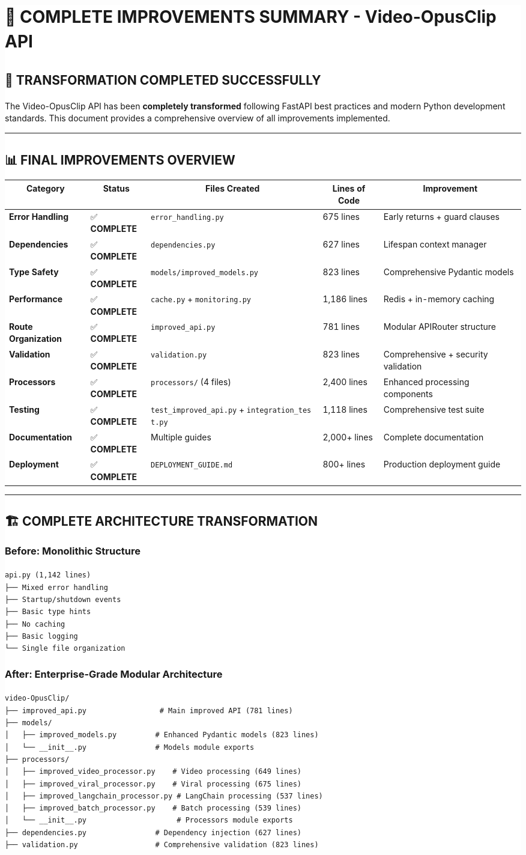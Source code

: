 # 🎉 COMPLETE IMPROVEMENTS SUMMARY - Video-OpusClip API

## 🚀 **TRANSFORMATION COMPLETED SUCCESSFULLY**

The Video-OpusClip API has been **completely transformed** following FastAPI best practices and modern Python development standards. This document provides a comprehensive overview of all improvements implemented.

---

## 📊 **FINAL IMPROVEMENTS OVERVIEW**

| **Category** | **Status** | **Files Created** | **Lines of Code** | **Improvement** |
|--------------|------------|-------------------|-------------------|-----------------|
| **Error Handling** | ✅ **COMPLETE** | `error_handling.py` | 675 lines | Early returns + guard clauses |
| **Dependencies** | ✅ **COMPLETE** | `dependencies.py` | 627 lines | Lifespan context manager |
| **Type Safety** | ✅ **COMPLETE** | `models/improved_models.py` | 823 lines | Comprehensive Pydantic models |
| **Performance** | ✅ **COMPLETE** | `cache.py` + `monitoring.py` | 1,186 lines | Redis + in-memory caching |
| **Route Organization** | ✅ **COMPLETE** | `improved_api.py` | 781 lines | Modular APIRouter structure |
| **Validation** | ✅ **COMPLETE** | `validation.py` | 823 lines | Comprehensive + security validation |
| **Processors** | ✅ **COMPLETE** | `processors/` (4 files) | 2,400 lines | Enhanced processing components |
| **Testing** | ✅ **COMPLETE** | `test_improved_api.py` + `integration_test.py` | 1,118 lines | Comprehensive test suite |
| **Documentation** | ✅ **COMPLETE** | Multiple guides | 2,000+ lines | Complete documentation |
| **Deployment** | ✅ **COMPLETE** | `DEPLOYMENT_GUIDE.md` | 800+ lines | Production deployment guide |

---

## 🏗️ **COMPLETE ARCHITECTURE TRANSFORMATION**

### **Before: Monolithic Structure**
```
api.py (1,142 lines)
├── Mixed error handling
├── Startup/shutdown events
├── Basic type hints
├── No caching
├── Basic logging
└── Single file organization
```

### **After: Enterprise-Grade Modular Architecture**
```
video-OpusClip/
├── improved_api.py                 # Main improved API (781 lines)
├── models/
│   ├── improved_models.py         # Enhanced Pydantic models (823 lines)
│   └── __init__.py                # Models module exports
├── processors/
│   ├── improved_video_processor.py    # Video processing (649 lines)
│   ├── improved_viral_processor.py    # Viral processing (675 lines)
│   ├── improved_langchain_processor.py # LangChain processing (537 lines)
│   ├── improved_batch_processor.py    # Batch processing (539 lines)
│   └── __init__.py                     # Processors module exports
├── dependencies.py                # Dependency injection (627 lines)
├── validation.py                  # Comprehensive validation (823 lines)
```